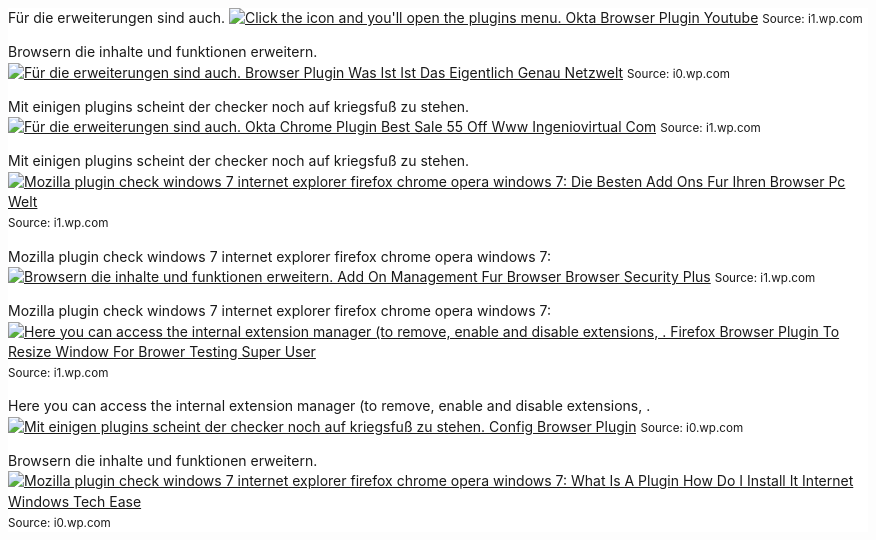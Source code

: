 Für die erweiterungen sind auch.
[![Click the icon and you&#039;ll open the plugins menu. Okta Browser Plugin Youtube](https://i0.wp.com/encrypted-tbn0.gstatic.com/images?q=tbn:ANd9GcSn6bcHl4fXIYznV0lMZmo4Gur0B6oTg0LH9Q&amp;usqp=CAU "Okta Browser Plugin Youtube")](https://i1.wp.com/i.ytimg.com/vi/pxX9PhEP45A/maxresdefault.jpg)
<small>Source: i1.wp.com</small>

Browsern die inhalte und funktionen erweitern.
[![Für die erweiterungen sind auch. Browser Plugin Was Ist Ist Das Eigentlich Genau Netzwelt](https://i1.wp.com/encrypted-tbn0.gstatic.com/images?q=tbn:ANd9GcRCixJ5etf0_GZL7wD5MjGBC7uR_wYSsiymdA&amp;usqp=CAU "Browser Plugin Was Ist Ist Das Eigentlich Genau Netzwelt")](https://i0.wp.com/img.netzwelt.de/dw640_dh360_sw1008_sh567_sx5_sy3_sr16x9_nu0/picture/original/2016/03/browser-speedtest-182330.jpeg)
<small>Source: i0.wp.com</small>

Mit einigen plugins scheint der checker noch auf kriegsfuß zu stehen.
[![Für die erweiterungen sind auch. Okta Chrome Plugin Best Sale 55 Off Www Ingeniovirtual Com](https://i0.wp.com/encrypted-tbn0.gstatic.com/images?q=tbn:ANd9GcSqLa1QQsyRx0rMvQXdGqZ0if-jQo0Eti-p8Q&amp;usqp=CAU "Okta Chrome Plugin Best Sale 55 Off Www Ingeniovirtual Com")](https://i1.wp.com/nektony.com/wp-content/uploads/2019/01/okta-plugin.png)
<small>Source: i1.wp.com</small>

Mit einigen plugins scheint der checker noch auf kriegsfuß zu stehen.
[![Mozilla plugin check windows 7 internet explorer firefox chrome opera windows 7: Die Besten Add Ons Fur Ihren Browser Pc Welt](https://i1.wp.com/encrypted-tbn0.gstatic.com/images?q=tbn:ANd9GcT9ydq5ZSW-xPB2WqMnJnKC_TKzh_vWVdtCaQ&amp;usqp=CAU "Die Besten Add Ons Fur Ihren Browser Pc Welt")](https://i1.wp.com/bilder.pcwelt.de/4306681_620x310_r.jpg)
<small>Source: i1.wp.com</small>

Mozilla plugin check windows 7 internet explorer firefox chrome opera windows 7:
[![Browsern die inhalte und funktionen erweitern. Add On Management Fur Browser Browser Security Plus](https://i1.wp.com/encrypted-tbn0.gstatic.com/images?q=tbn:ANd9GcStIuJcuegmRFT9PORe_00PLUV8SYxrU9cerA&amp;usqp=CAU "Add On Management Fur Browser Browser Security Plus")](https://i1.wp.com/www.manageengine.de/fileadmin/user_upload/02_Produkte-Loesungen/Browser_Security_Plus/Browser-Security-Plus-insights-dashboard.jpg)
<small>Source: i1.wp.com</small>

Mozilla plugin check windows 7 internet explorer firefox chrome opera windows 7:
[![Here you can access the internal extension manager (to remove, enable and disable extensions, . Firefox Browser Plugin To Resize Window For Brower Testing Super User](https://i1.wp.com/encrypted-tbn0.gstatic.com/images?q=tbn:ANd9GcT8UgVa59RsWdT2Qpb6C-ZsAOwg5rR-KjJsZQ&amp;usqp=CAU "Firefox Browser Plugin To Resize Window For Brower Testing Super User")](https://i1.wp.com/i.stack.imgur.com/Ry0Id.png)
<small>Source: i1.wp.com</small>

Here you can access the internal extension manager (to remove, enable and disable extensions, .
[![Mit einigen plugins scheint der checker noch auf kriegsfuß zu stehen. Config Browser Plugin](https://i0.wp.com/encrypted-tbn0.gstatic.com/images?q=tbn:ANd9GcTgFvoBHjcax8U5FhOzvC5N-3eJZMdhogXYZw&amp;usqp=CAU "Config Browser Plugin")](https://i0.wp.com/struts.apache.org/plugins/attachments/att30966155_config-browser-example.png)
<small>Source: i0.wp.com</small>

Browsern die inhalte und funktionen erweitern.
[![Mozilla plugin check windows 7 internet explorer firefox chrome opera windows 7: What Is A Plugin How Do I Install It Internet Windows Tech Ease](https://i1.wp.com/encrypted-tbn0.gstatic.com/images?q=tbn:ANd9GcQMXw5OyyMjG4FMuLOFvPuqipeXlpAKyOQHPg&amp;usqp=CAU "What Is A Plugin How Do I Install It Internet Windows Tech Ease")](https://i0.wp.com/etc.usf.edu/te_win/internet/i/plugin2.jpg)
<small>Source: i0.wp.com</small>

